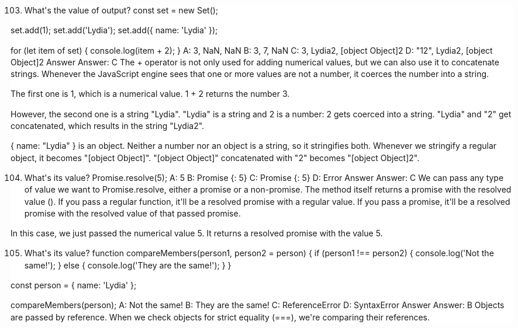 103. What's the value of output?
const set = new Set();

set.add(1);
set.add('Lydia');
set.add({ name: 'Lydia' });

for (let item of set) {
  console.log(item + 2);
}
A: 3, NaN, NaN
B: 3, 7, NaN
C: 3, Lydia2, [object Object]2
D: "12", Lydia2, [object Object]2
Answer
Answer: C
The + operator is not only used for adding numerical values, but we can also use it to concatenate strings. Whenever the JavaScript engine sees that one or more values are not a number, it coerces the number into a string.

The first one is 1, which is a numerical value. 1 + 2 returns the number 3.

However, the second one is a string "Lydia". "Lydia" is a string and 2 is a number: 2 gets coerced into a string. "Lydia" and "2" get concatenated, which results in the string "Lydia2".

{ name: "Lydia" } is an object. Neither a number nor an object is a string, so it stringifies both. Whenever we stringify a regular object, it becomes "[object Object]". "[object Object]" concatenated with "2" becomes "[object Object]2".

104. What's its value?
Promise.resolve(5);
A: 5
B: Promise {<pending>: 5}
C: Promise {<fulfilled>: 5}
D: Error
Answer
Answer: C
We can pass any type of value we want to Promise.resolve, either a promise or a non-promise. The method itself returns a promise with the resolved value (<fulfilled>). If you pass a regular function, it'll be a resolved promise with a regular value. If you pass a promise, it'll be a resolved promise with the resolved value of that passed promise.

In this case, we just passed the numerical value 5. It returns a resolved promise with the value 5.

105. What's its value?
function compareMembers(person1, person2 = person) {
  if (person1 !== person2) {
    console.log('Not the same!');
  } else {
    console.log('They are the same!');
  }
}

const person = { name: 'Lydia' };

compareMembers(person);
A: Not the same!
B: They are the same!
C: ReferenceError
D: SyntaxError
Answer
Answer: B
Objects are passed by reference. When we check objects for strict equality (===), we're comparing their references.


  [Symbol('a')]: 'b',